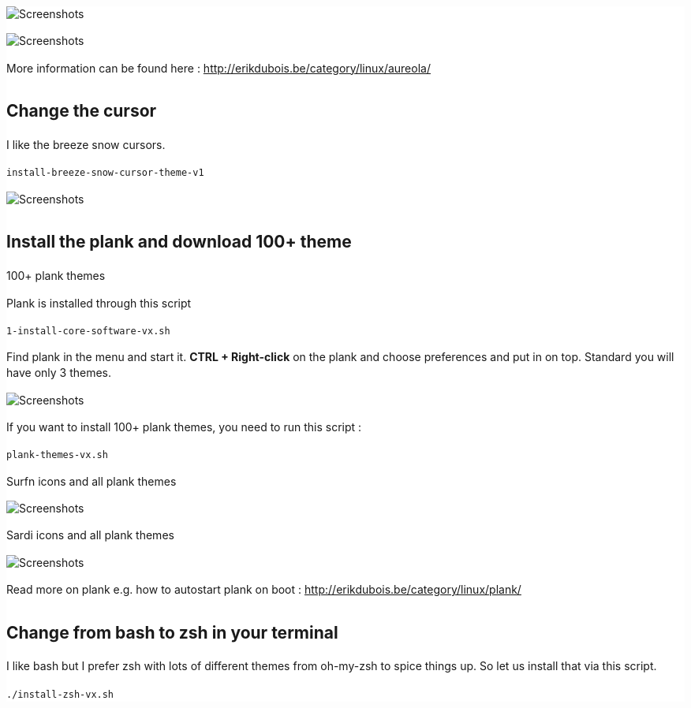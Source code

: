 
![Screenshots](http://i.imgur.com/f2OZ2wd.jpg)


![Screenshots](http://i.imgur.com/pe5FnVl.jpg)


More information can be found here : http://erikdubois.be/category/linux/aureola/


## Change the cursor

I like the breeze snow cursors.


	install-breeze-snow-cursor-theme-v1

![Screenshots](http://i.imgur.com/wHp0I9s.png)



## Install the plank and download 100+ theme

100+ plank themes

Plank is installed through this script

	1-install-core-software-vx.sh

Find plank in the menu and start it. <b>CTRL + Right-click</b> on the plank and choose preferences
and put in on top. Standard you will have only 3 themes.

![Screenshots](http://i.imgur.com/arie1IY.jpg)

If you want to install 100+ plank themes, you need to run this script :

	plank-themes-vx.sh

Surfn icons and all plank themes

![Screenshots](http://i.imgur.com/CRfb4Qo.gif)

Sardi icons and all plank themes

![Screenshots](http://i.imgur.com/dnmq1g0.gif)


Read more on plank e.g. how to autostart plank on boot : http://erikdubois.be/category/linux/plank/


## Change from bash to zsh in your terminal

I like bash but I prefer zsh with lots of different themes from oh-my-zsh to spice things up. So let us install that via this script.


	./install-zsh-vx.sh

